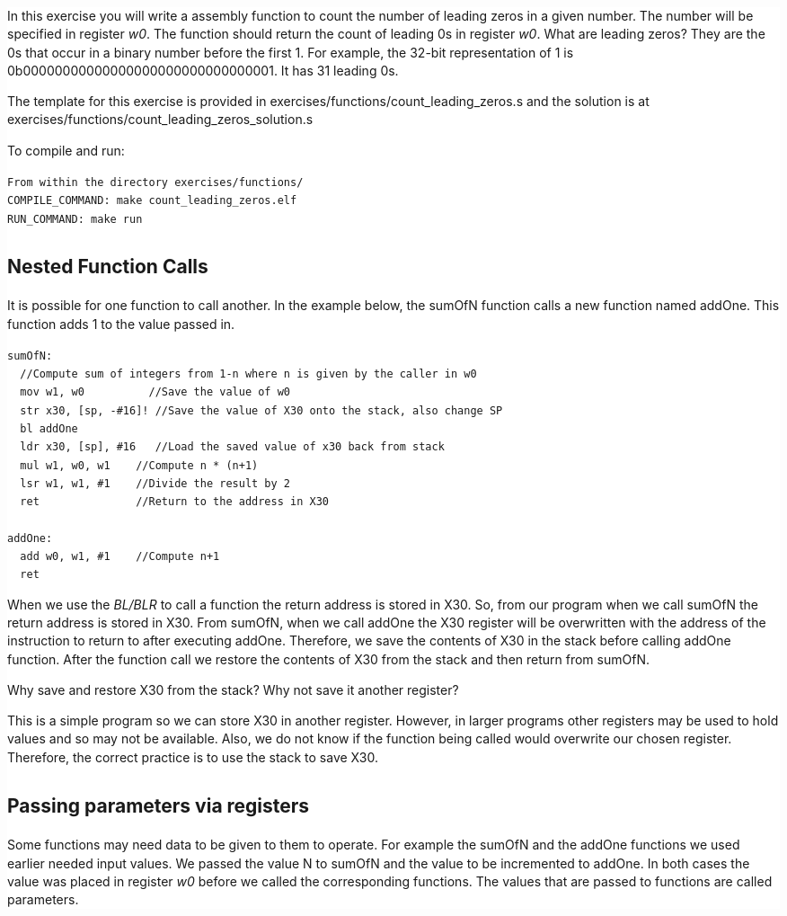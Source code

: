 In this exercise you will write a assembly function to count the number of leading zeros in a given number. The number will be specified in register *w0*. The function should return the count of leading 0s in register *w0*. What are leading zeros? They are the 0s that occur in a binary number before the first 1. For example, the 32-bit representation of 1 is 0b00000000000000000000000000000001. It has 31 leading 0s.

The template for this exercise is provided in exercises/functions/count_leading_zeros.s and the solution is at exercises/functions/count_leading_zeros_solution.s

To compile and run:
```
From within the directory exercises/functions/
COMPILE_COMMAND: make count_leading_zeros.elf
RUN_COMMAND: make run
```

## Nested Function Calls

It is possible for one function to call another. In the example below, the sumOfN function calls a new function named addOne. This function adds 1 to the value passed in.

```armasm
sumOfN:
  //Compute sum of integers from 1-n where n is given by the caller in w0
  mov w1, w0          //Save the value of w0
  str x30, [sp, -#16]! //Save the value of X30 onto the stack, also change SP
  bl addOne
  ldr x30, [sp], #16   //Load the saved value of x30 back from stack
  mul w1, w0, w1    //Compute n * (n+1)
  lsr w1, w1, #1    //Divide the result by 2
  ret               //Return to the address in X30

addOne:
  add w0, w1, #1    //Compute n+1
  ret

```

When we use the *BL/BLR* to call a function the return address is stored in X30. So, from our program when we call sumOfN the return address is stored in X30. From sumOfN, when  we call addOne the X30 register will be overwritten with the address of the instruction to return to after executing addOne. Therefore, we save the contents of X30 in the stack before calling addOne function. After the function call we restore the contents of X30 from the stack and then return from sumOfN.

Why save and restore X30 from the stack? Why not save it another register?

This is a simple program so we can store X30 in another register. However, in larger programs other registers may be used to hold values and so may not be available. Also, we do not know if the function being called would overwrite our chosen register. Therefore, the correct practice is to use the stack to save X30.


## Passing parameters via registers

Some functions may need data to be given to them to operate. For example the sumOfN and the addOne functions we used earlier needed input values. We passed the value N to sumOfN and the value to be incremented to addOne. In both cases the value was placed in register *w0* before we called the corresponding functions. The values that are passed to functions are called parameters.
